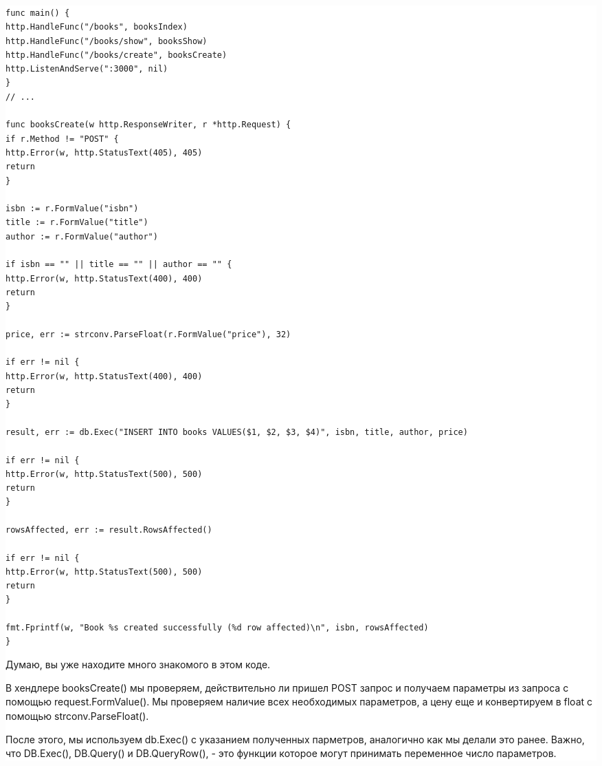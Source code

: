     func main() {
    http.HandleFunc("/books", booksIndex)
    http.HandleFunc("/books/show", booksShow)
    http.HandleFunc("/books/create", booksCreate)
    http.ListenAndServe(":3000", nil)
    }
    // ...
    
    func booksCreate(w http.ResponseWriter, r *http.Request) {
    if r.Method != "POST" {
    http.Error(w, http.StatusText(405), 405)
    return
    }
    
    isbn := r.FormValue("isbn")
    title := r.FormValue("title")
    author := r.FormValue("author")
    
    if isbn == "" || title == "" || author == "" {
    http.Error(w, http.StatusText(400), 400)
    return
    }
    
    price, err := strconv.ParseFloat(r.FormValue("price"), 32)
    
    if err != nil {
    http.Error(w, http.StatusText(400), 400)
    return
    }
    
    result, err := db.Exec("INSERT INTO books VALUES($1, $2, $3, $4)", isbn, title, author, price)
    
    if err != nil {
    http.Error(w, http.StatusText(500), 500)
    return
    }
    
    rowsAffected, err := result.RowsAffected()
    
    if err != nil {
    http.Error(w, http.StatusText(500), 500)
    return
    }
    
    fmt.Fprintf(w, "Book %s created successfully (%d row affected)\n", isbn, rowsAffected)
    }


Думаю, вы уже находите много знакомого в этом коде.

В хендлере booksCreate() мы проверяем, действительно ли пришел POST запрос и получаем параметры из запроса с помощью request.FormValue(). Мы проверяем наличие всех необходимых параметров, а цену еще и конвертируем в float с помощью strconv.ParseFloat().

После этого, мы используем db.Exec() с указанием полученных парметров, аналогично как мы делали это ранее. Важно, что DB.Exec(), DB.Query() и DB.QueryRow(), - это функции которое могут принимать переменное число параметров.
